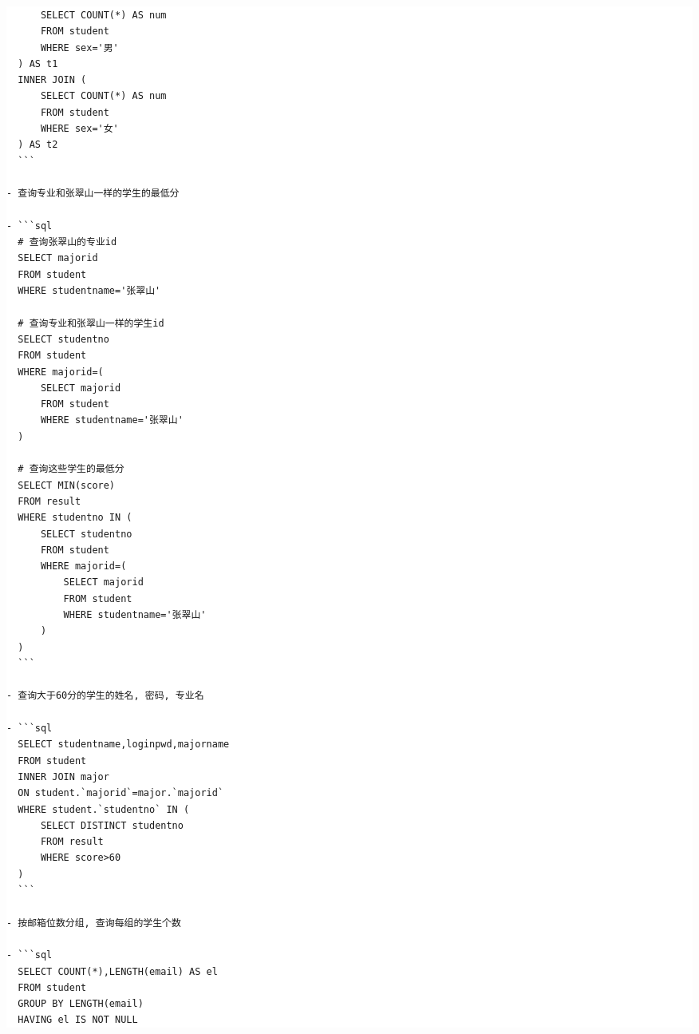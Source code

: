   ```
    	SELECT COUNT(*) AS num
    	FROM student
    	WHERE sex='男'
    ) AS t1
    INNER JOIN (
    	SELECT COUNT(*) AS num
    	FROM student
    	WHERE sex='女'
    ) AS t2
    ```

- 查询专业和张翠山一样的学生的最低分

  - ```sql
    # 查询张翠山的专业id
    SELECT majorid
    FROM student
    WHERE studentname='张翠山'
    
    # 查询专业和张翠山一样的学生id
    SELECT studentno
    FROM student
    WHERE majorid=(
    	SELECT majorid
    	FROM student
    	WHERE studentname='张翠山'
    )
    
    # 查询这些学生的最低分
    SELECT MIN(score)
    FROM result
    WHERE studentno IN (
    	SELECT studentno
    	FROM student
    	WHERE majorid=(
    		SELECT majorid
    		FROM student
    		WHERE studentname='张翠山'
    	)
    )
    ```

- 查询大于60分的学生的姓名, 密码, 专业名

  - ```sql
    SELECT studentname,loginpwd,majorname
    FROM student
    INNER JOIN major
    ON student.`majorid`=major.`majorid`
    WHERE student.`studentno` IN (
    	SELECT DISTINCT studentno
    	FROM result
    	WHERE score>60
    )
    ```

- 按邮箱位数分组, 查询每组的学生个数

  - ```sql
    SELECT COUNT(*),LENGTH(email) AS el
    FROM student
    GROUP BY LENGTH(email)
    HAVING el IS NOT NULL
  ```